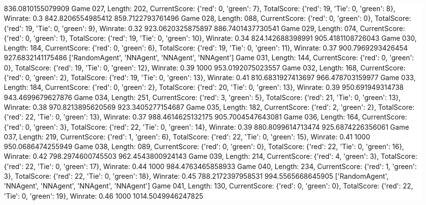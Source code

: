836.0810155079909
Game 027, Length: 202,      CurrentScore: {'red': 0, 'green': 7},      TotalScore: {'red': 19, 'Tie': 0, 'green': 8},  Winrate: 0.3
842.8206554985412
859.7122793761496
Game 028, Length: 088,      CurrentScore: {'red': 0, 'green': 0},      TotalScore: {'red': 19, 'Tie': 0, 'green': 9},  Winrate: 0.32
923.0620325875897
886.7401437730541
Game 029, Length: 074,      CurrentScore: {'red': 0, 'green': 1},      TotalScore: {'red': 19, 'Tie': 0, 'green': 10},  Winrate: 0.34
824.142688398991
905.4181108726043
Game 030, Length: 184,      CurrentScore: {'red': 0, 'green': 6},      TotalScore: {'red': 19, 'Tie': 0, 'green': 11},  Winrate: 0.37
900.7969293426454
927.6832141175486
['RandomAgent', 'NNAgent', 'NNAgent', 'NNAgent']
Game 031, Length: 144,      CurrentScore: {'red': 0, 'green': 0},      TotalScore: {'red': 19, 'Tie': 0, 'green': 12},  Winrate: 0.39
1000
953.0192075023557
Game 032, Length: 168,      CurrentScore: {'red': 0, 'green': 2},      TotalScore: {'red': 19, 'Tie': 0, 'green': 13},  Winrate: 0.41
810.6831927413697
966.478703159977
Game 033, Length: 184,      CurrentScore: {'red': 0, 'green': 2},      TotalScore: {'red': 20, 'Tie': 0, 'green': 13},  Winrate: 0.39
950.691949314738
943.4699679627876
Game 034, Length: 251,      CurrentScore: {'red': 3, 'green': 5},      TotalScore: {'red': 21, 'Tie': 0, 'green': 13},  Winrate: 0.38
970.8213895620569
923.3405277154687
Game 035, Length: 182,      CurrentScore: {'red': 2, 'green': 2},      TotalScore: {'red': 22, 'Tie': 0, 'green': 13},  Winrate: 0.37
988.4614625132175
905.7004547643081
Game 036, Length: 164,      CurrentScore: {'red': 0, 'green': 3},      TotalScore: {'red': 22, 'Tie': 0, 'green': 14},  Winrate: 0.39
880.8099614713474
925.6874226356061
Game 037, Length: 219,      CurrentScore: {'red': 1, 'green': 6},      TotalScore: {'red': 22, 'Tie': 0, 'green': 15},  Winrate: 0.41
1000
950.0686474255949
Game 038, Length: 089,      CurrentScore: {'red': 0, 'green': 0},      TotalScore: {'red': 22, 'Tie': 0, 'green': 16},  Winrate: 0.42
798.2974600745503
962.4543800924143
Game 039, Length: 214,      CurrentScore: {'red': 4, 'green': 3},      TotalScore: {'red': 22, 'Tie': 0, 'green': 17},  Winrate: 0.44
1000
984.4763465858933
Game 040, Length: 234,      CurrentScore: {'red': 1, 'green': 3},      TotalScore: {'red': 22, 'Tie': 0, 'green': 18},  Winrate: 0.45
788.2172397958531
994.5565668645905
['RandomAgent', 'NNAgent', 'NNAgent', 'NNAgent', 'NNAgent']
Game 041, Length: 130,      CurrentScore: {'red': 0, 'green': 0},      TotalScore: {'red': 22, 'Tie': 0, 'green': 19},  Winrate: 0.46
1000
1014.5049946247825